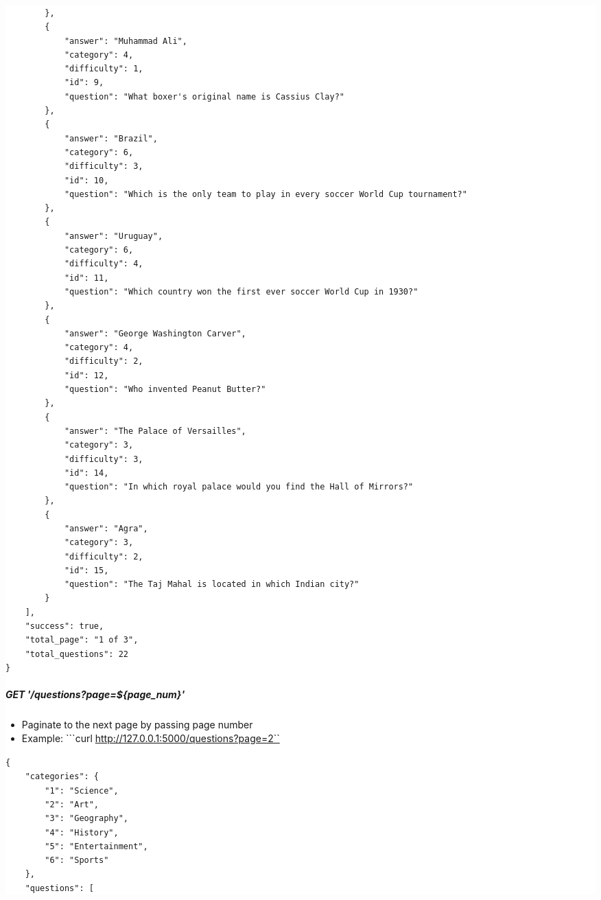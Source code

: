 ```
        },
        {
            "answer": "Muhammad Ali",
            "category": 4,
            "difficulty": 1,
            "id": 9,
            "question": "What boxer's original name is Cassius Clay?"
        },
        {
            "answer": "Brazil",
            "category": 6,
            "difficulty": 3,
            "id": 10,
            "question": "Which is the only team to play in every soccer World Cup tournament?"
        },
        {
            "answer": "Uruguay",
            "category": 6,
            "difficulty": 4,
            "id": 11,
            "question": "Which country won the first ever soccer World Cup in 1930?"
        },
        {
            "answer": "George Washington Carver",
            "category": 4,
            "difficulty": 2,
            "id": 12,
            "question": "Who invented Peanut Butter?"
        },
        {
            "answer": "The Palace of Versailles",
            "category": 3,
            "difficulty": 3,
            "id": 14,
            "question": "In which royal palace would you find the Hall of Mirrors?"
        },
        {
            "answer": "Agra",
            "category": 3,
            "difficulty": 2,
            "id": 15,
            "question": "The Taj Mahal is located in which Indian city?"
        }
    ],
    "success": true,
    "total_page": "1 of 3",
    "total_questions": 22
}
```
##### GET '/questions?page=${page_num}'
- Paginate to the next page by passing page number
- Example: ```curl http://127.0.0.1:5000/questions?page=2``
```
{
    "categories": {
        "1": "Science",
        "2": "Art",
        "3": "Geography",
        "4": "History",
        "5": "Entertainment",
        "6": "Sports"
    },
    "questions": [
```